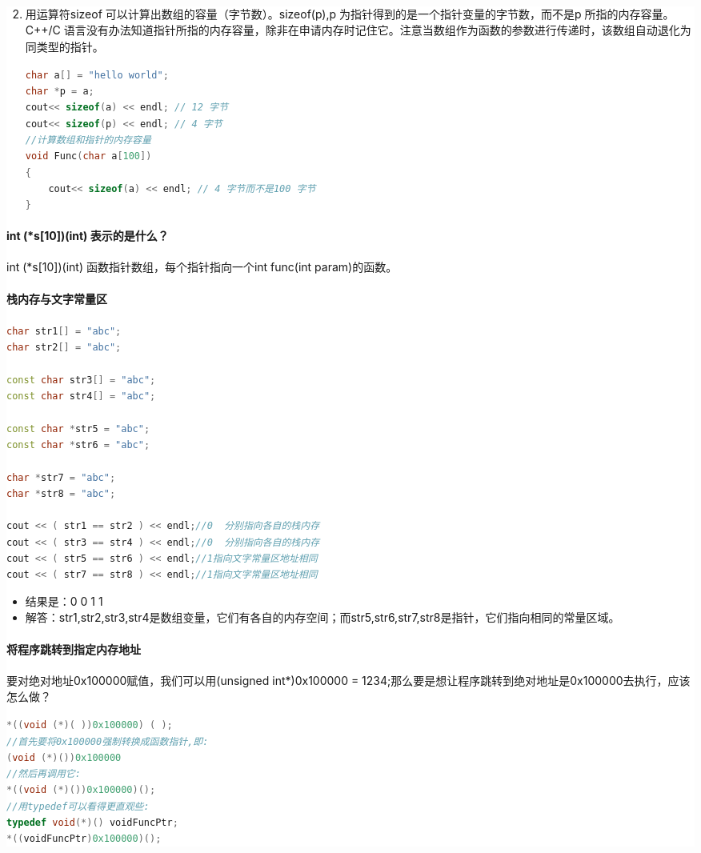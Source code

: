 2. 用运算符sizeof 可以计算出数组的容量（字节数）。sizeof(p),p 为指针得到的是一个指针变量的字节数，而不是p 所指的内存容量。C++/C 语言没有办法知道指针所指的内存容量，除非在申请内存时记住它。注意当数组作为函数的参数进行传递时，该数组自动退化为同类型的指针。

	```cpp
	char a[] = "hello world";
	char *p = a;
	cout<< sizeof(a) << endl; // 12 字节
	cout<< sizeof(p) << endl; // 4 字节
	//计算数组和指针的内存容量
	void Func(char a[100])
	{
		cout<< sizeof(a) << endl; // 4 字节而不是100 字节
	}
	```

#### int (*s[10])(int) 表示的是什么？
int (*s[10])(int) 函数指针数组，每个指针指向一个int func(int param)的函数。

#### 栈内存与文字常量区

```cpp
char str1[] = "abc";
char str2[] = "abc";

const char str3[] = "abc";
const char str4[] = "abc";

const char *str5 = "abc";
const char *str6 = "abc";

char *str7 = "abc";
char *str8 = "abc";

cout << ( str1 == str2 ) << endl;//0  分别指向各自的栈内存
cout << ( str3 == str4 ) << endl;//0  分别指向各自的栈内存
cout << ( str5 == str6 ) << endl;//1指向文字常量区地址相同
cout << ( str7 == str8 ) << endl;//1指向文字常量区地址相同
```

* 结果是：0 0 1 1
* 解答：str1,str2,str3,str4是数组变量，它们有各自的内存空间；而str5,str6,str7,str8是指针，它们指向相同的常量区域。

#### 将程序跳转到指定内存地址
要对绝对地址0x100000赋值，我们可以用(unsigned int*)0x100000 = 1234;那么要是想让程序跳转到绝对地址是0x100000去执行，应该怎么做？

```cpp
*((void (*)( ))0x100000) ( );
//首先要将0x100000强制转换成函数指针,即:
(void (*)())0x100000
//然后再调用它:
*((void (*)())0x100000)();
//用typedef可以看得更直观些:
typedef void(*)() voidFuncPtr;
*((voidFuncPtr)0x100000)();
```
